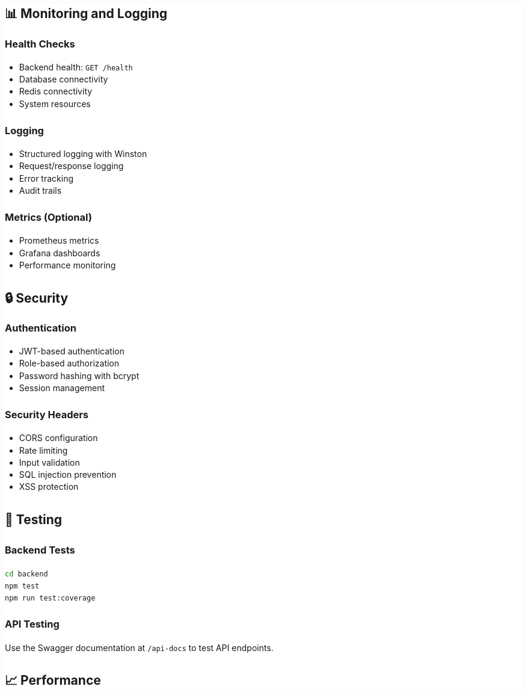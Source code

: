 ## 📊 Monitoring and Logging

### Health Checks
- Backend health: `GET /health`
- Database connectivity
- Redis connectivity
- System resources

### Logging
- Structured logging with Winston
- Request/response logging
- Error tracking
- Audit trails

### Metrics (Optional)
- Prometheus metrics
- Grafana dashboards
- Performance monitoring

## 🔒 Security

### Authentication
- JWT-based authentication
- Role-based authorization
- Password hashing with bcrypt
- Session management

### Security Headers
- CORS configuration
- Rate limiting
- Input validation
- SQL injection prevention
- XSS protection

## 🧪 Testing

### Backend Tests
```bash
cd backend
npm test
npm run test:coverage
```

### API Testing
Use the Swagger documentation at `/api-docs` to test API endpoints.

## 📈 Performance
